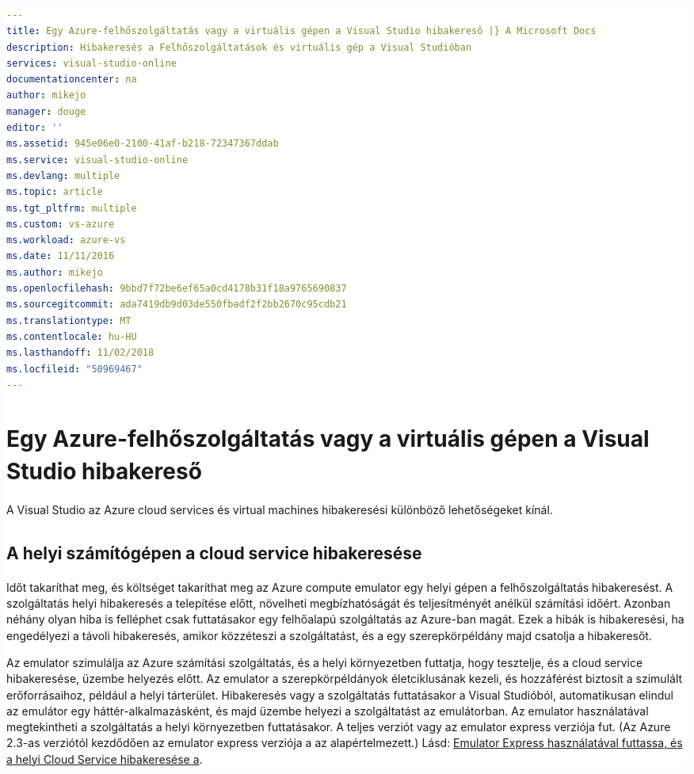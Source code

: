 ```yaml
---
title: Egy Azure-felhőszolgáltatás vagy a virtuális gépen a Visual Studio hibakereső |} A Microsoft Docs
description: Hibakeresés a Felhőszolgáltatások és virtuális gép a Visual Studióban
services: visual-studio-online
documentationcenter: na
author: mikejo
manager: douge
editor: ''
ms.assetid: 945e06e0-2100-41af-b218-72347367ddab
ms.service: visual-studio-online
ms.devlang: multiple
ms.topic: article
ms.tgt_pltfrm: multiple
ms.custom: vs-azure
ms.workload: azure-vs
ms.date: 11/11/2016
ms.author: mikejo
ms.openlocfilehash: 9bbd7f72be6ef65a0cd4178b31f18a9765690837
ms.sourcegitcommit: ada7419db9d03de550fbadf2f2bb2670c95cdb21
ms.translationtype: MT
ms.contentlocale: hu-HU
ms.lasthandoff: 11/02/2018
ms.locfileid: "50969467"
---
```

# <a name="debugging-an-azure-cloud-service-or-virtual-machine-in-visual-studio"></a>Egy Azure-felhőszolgáltatás vagy a virtuális gépen a Visual Studio hibakereső

A Visual Studio az Azure cloud services és virtual machines hibakeresési különböző lehetőségeket kínál.

## <a name="debug-your-cloud-service-on-your-local-computer"></a>A helyi számítógépen a cloud service hibakeresése

Időt takaríthat meg, és költséget takaríthat meg az Azure compute emulator egy helyi gépen a felhőszolgáltatás hibakeresést. A szolgáltatás helyi hibakeresés a telepítése előtt, növelheti megbízhatóságát és teljesítményét anélkül számítási időért. Azonban néhány olyan hiba is felléphet csak futtatásakor egy felhőalapú szolgáltatás az Azure-ban magát. Ezek a hibák is hibakeresési, ha engedélyezi a távoli hibakeresés, amikor közzéteszi a szolgáltatást, és a egy szerepkörpéldány majd csatolja a hibakeresőt.

Az emulator szimulálja az Azure számítási szolgáltatás, és a helyi környezetben futtatja, hogy tesztelje, és a cloud service hibakeresése, üzembe helyezés előtt. Az emulator a szerepkörpéldányok életciklusának kezeli, és hozzáférést biztosít a szimulált erőforrásaihoz, például a helyi tárterület. Hibakeresés vagy a szolgáltatás futtatásakor a Visual Studióból, automatikusan elindul az emulátor egy háttér-alkalmazásként, és majd üzembe helyezi a szolgáltatást az emulátorban. Az emulator használatával megtekintheti a szolgáltatás a helyi környezetben futtatásakor. A teljes verziót vagy az emulator express verziója fut. (Az Azure 2.3-as verziótól kezdődően az emulator express verziója a az alapértelmezett.) Lásd: [Emulator Express használatával futtassa, és a helyi Cloud Service hibakeresése a](vs-azure-tools-emulator-express-debug-run.md).

